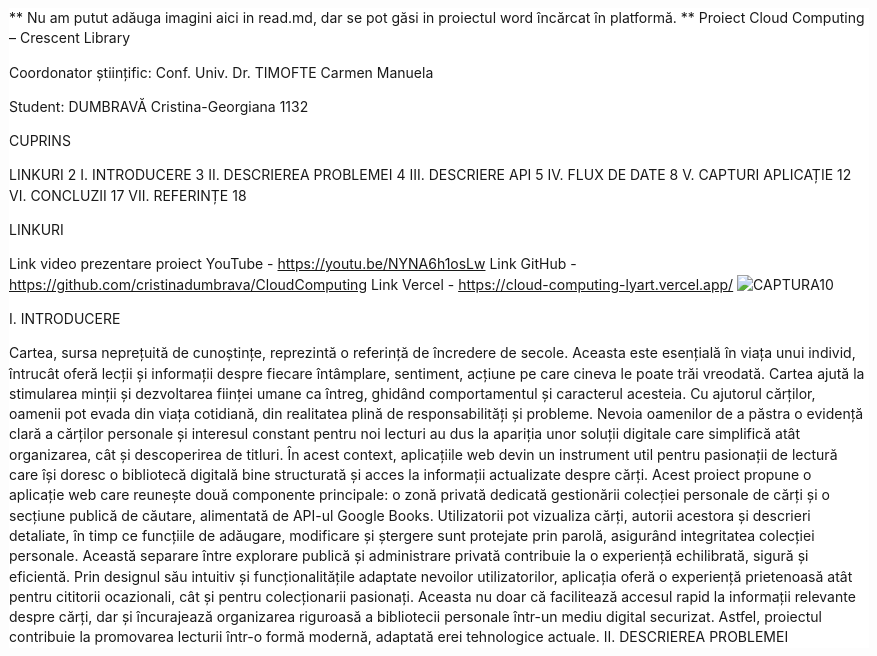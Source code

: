 ** Nu am putut adăuga imagini aici in read.md, dar se pot găsi in proiectul word încărcat în platformă. **
Proiect Cloud Computing – Crescent Library

Coordonator științific:
Conf. Univ. Dr. TIMOFTE Carmen Manuela

Student:
DUMBRAVĂ Cristina-Georgiana
1132

CUPRINS

LINKURI	2
I.	INTRODUCERE	3
II.	DESCRIEREA PROBLEMEI	4
III.	DESCRIERE API	5
IV.	FLUX DE DATE	8
V.	CAPTURI APLICAȚIE	12
VI.	CONCLUZII	17
VII.	REFERINȚE	18

LINKURI

Link video prezentare proiect YouTube - https://youtu.be/NYNA6h1osLw
Link GitHub - https://github.com/cristinadumbrava/CloudComputing
Link Vercel - https://cloud-computing-lyart.vercel.app/ 
![CAPTURA10](https://github.com/user-attachments/assets/fb5451d6-3a57-4d34-afe6-a4b5b1de6cb2)

I.	INTRODUCERE

Cartea, sursa neprețuită de cunoștințe, reprezintă o referință de încredere de secole. Aceasta este esențială în viața unui individ, întrucât oferă lecții și informații despre fiecare întâmplare, sentiment, acțiune pe care cineva le poate trăi vreodată. Cartea ajută la stimularea minții și dezvoltarea ființei umane ca întreg, ghidând comportamentul și caracterul acesteia. Cu ajutorul cărților, oamenii pot evada din viața cotidiană, din realitatea plină de responsabilități și probleme.
Nevoia oamenilor de a păstra o evidență clară a cărților personale și interesul constant pentru noi lecturi au dus la apariția unor soluții digitale care simplifică atât organizarea, cât și descoperirea de titluri. În acest context, aplicațiile web devin un instrument util pentru pasionații de lectură care își doresc o bibliotecă digitală bine structurată și acces la informații actualizate despre cărți.
Acest proiect propune o aplicație web care reunește două componente principale: o zonă privată dedicată gestionării colecției personale de cărți și o secțiune publică de căutare, alimentată de API-ul Google Books. Utilizatorii pot vizualiza cărți, autorii acestora și descrieri detaliate, în timp ce funcțiile de adăugare, modificare și ștergere sunt protejate prin parolă, asigurând integritatea colecției personale. Această separare între explorare publică și administrare privată contribuie la o experiență echilibrată, sigură și eficientă.
Prin designul său intuitiv și funcționalitățile adaptate nevoilor utilizatorilor, aplicația oferă o experiență prietenoasă atât pentru cititorii ocazionali, cât și pentru colecționarii pasionați. Aceasta nu doar că facilitează accesul rapid la informații relevante despre cărți, dar și încurajează organizarea riguroasă a bibliotecii personale într-un mediu digital securizat. Astfel, proiectul contribuie la promovarea lecturii într-o formă modernă, adaptată erei tehnologice actuale.
II.	DESCRIEREA PROBLEMEI
